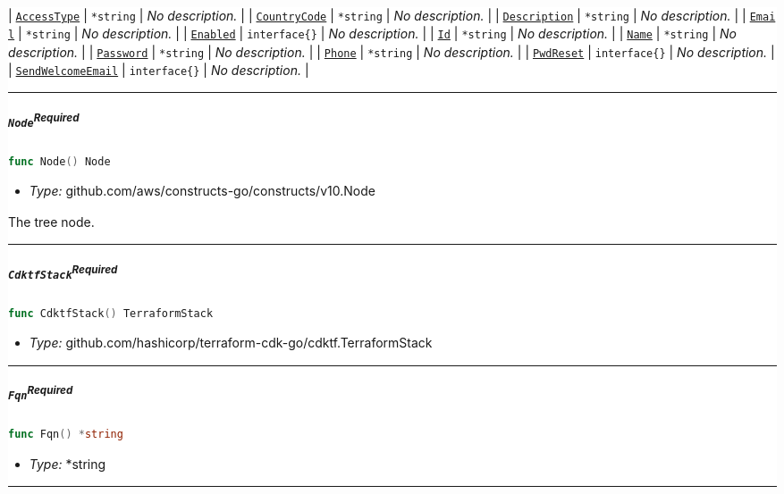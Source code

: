 | <code><a href="#@cdktf/provider-opentelekomcloud.identityUserV3.IdentityUserV3.property.accessType">AccessType</a></code> | <code>*string</code> | *No description.* |
| <code><a href="#@cdktf/provider-opentelekomcloud.identityUserV3.IdentityUserV3.property.countryCode">CountryCode</a></code> | <code>*string</code> | *No description.* |
| <code><a href="#@cdktf/provider-opentelekomcloud.identityUserV3.IdentityUserV3.property.description">Description</a></code> | <code>*string</code> | *No description.* |
| <code><a href="#@cdktf/provider-opentelekomcloud.identityUserV3.IdentityUserV3.property.email">Email</a></code> | <code>*string</code> | *No description.* |
| <code><a href="#@cdktf/provider-opentelekomcloud.identityUserV3.IdentityUserV3.property.enabled">Enabled</a></code> | <code>interface{}</code> | *No description.* |
| <code><a href="#@cdktf/provider-opentelekomcloud.identityUserV3.IdentityUserV3.property.id">Id</a></code> | <code>*string</code> | *No description.* |
| <code><a href="#@cdktf/provider-opentelekomcloud.identityUserV3.IdentityUserV3.property.name">Name</a></code> | <code>*string</code> | *No description.* |
| <code><a href="#@cdktf/provider-opentelekomcloud.identityUserV3.IdentityUserV3.property.password">Password</a></code> | <code>*string</code> | *No description.* |
| <code><a href="#@cdktf/provider-opentelekomcloud.identityUserV3.IdentityUserV3.property.phone">Phone</a></code> | <code>*string</code> | *No description.* |
| <code><a href="#@cdktf/provider-opentelekomcloud.identityUserV3.IdentityUserV3.property.pwdReset">PwdReset</a></code> | <code>interface{}</code> | *No description.* |
| <code><a href="#@cdktf/provider-opentelekomcloud.identityUserV3.IdentityUserV3.property.sendWelcomeEmail">SendWelcomeEmail</a></code> | <code>interface{}</code> | *No description.* |

---

##### `Node`<sup>Required</sup> <a name="Node" id="@cdktf/provider-opentelekomcloud.identityUserV3.IdentityUserV3.property.node"></a>

```go
func Node() Node
```

- *Type:* github.com/aws/constructs-go/constructs/v10.Node

The tree node.

---

##### `CdktfStack`<sup>Required</sup> <a name="CdktfStack" id="@cdktf/provider-opentelekomcloud.identityUserV3.IdentityUserV3.property.cdktfStack"></a>

```go
func CdktfStack() TerraformStack
```

- *Type:* github.com/hashicorp/terraform-cdk-go/cdktf.TerraformStack

---

##### `Fqn`<sup>Required</sup> <a name="Fqn" id="@cdktf/provider-opentelekomcloud.identityUserV3.IdentityUserV3.property.fqn"></a>

```go
func Fqn() *string
```

- *Type:* *string

---